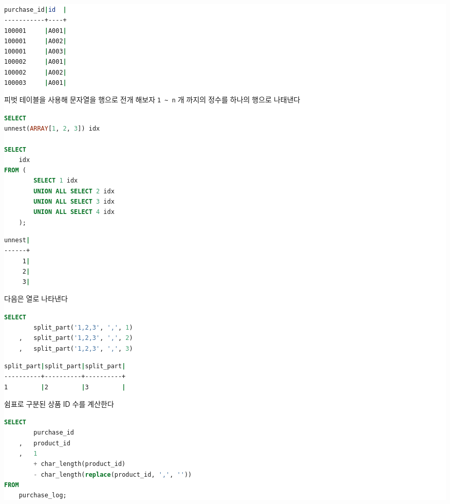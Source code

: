 ```sh
purchase_id|id  |
-----------+----+
100001     |A001|
100001     |A002|
100001     |A003|
100002     |A001|
100002     |A002|
100003     |A001|
```

피벗 테이블을 사용해 문자열을 행으로 전개 해보자
`1 ~ n` 개 까지의 정수를 하나의 행으로 나태낸다

```sql
SELECT
unnest(ARRAY[1, 2, 3]) idx

SELECT
    idx
FROM (
        SELECT 1 idx
        UNION ALL SELECT 2 idx
        UNION ALL SELECT 3 idx
        UNION ALL SELECT 4 idx
    );
```

```sh
unnest|
------+
     1|
     2|
     3|
```

다음은 열로 나타낸다

```sql
SELECT
        split_part('1,2,3', ',', 1)
    ,   split_part('1,2,3', ',', 2)
    ,   split_part('1,2,3', ',', 3)
```

```sh
split_part|split_part|split_part|
----------+----------+----------+
1         |2         |3         |
```

쉼표로 구분된 상품 ID 수를 계산한다

```sql
SELECT
        purchase_id
    ,   product_id
    ,   1
        + char_length(product_id)
        - char_length(replace(product_id, ',', ''))
FROM
    purchase_log;

```
